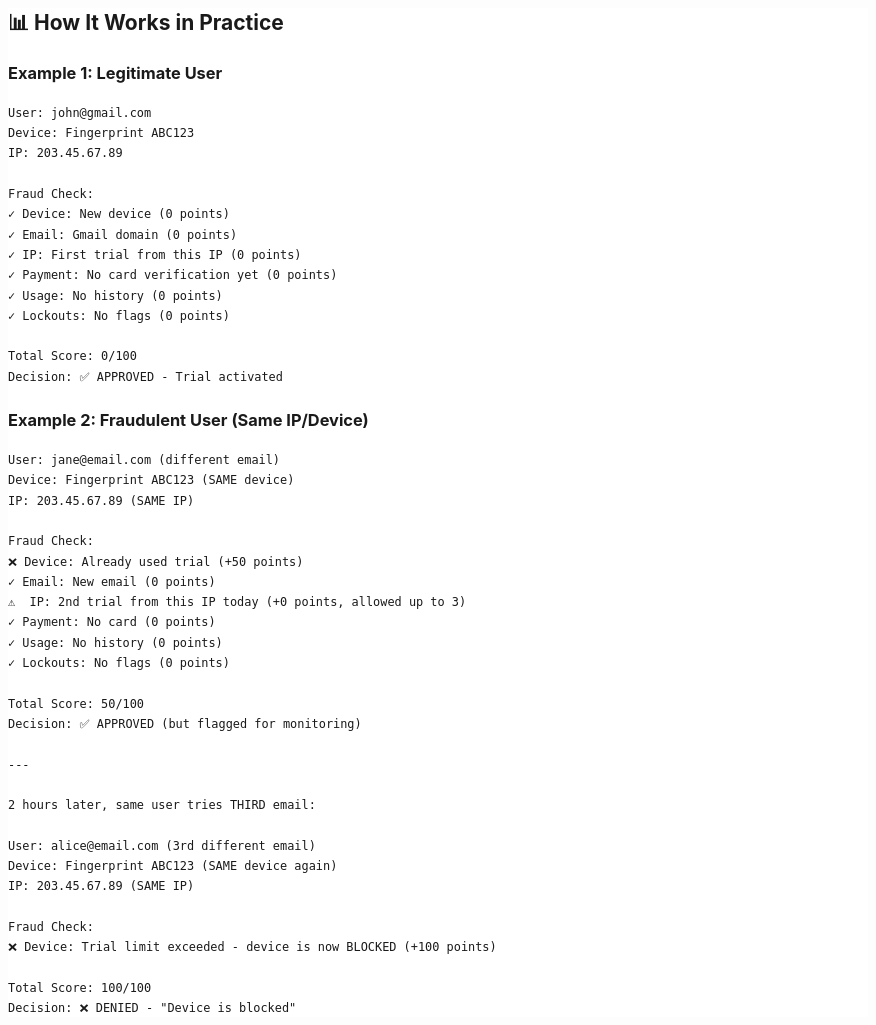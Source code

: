 
## 📊 **How It Works in Practice**

### Example 1: Legitimate User
```
User: john@gmail.com
Device: Fingerprint ABC123
IP: 203.45.67.89

Fraud Check:
✓ Device: New device (0 points)
✓ Email: Gmail domain (0 points)
✓ IP: First trial from this IP (0 points)
✓ Payment: No card verification yet (0 points)
✓ Usage: No history (0 points)
✓ Lockouts: No flags (0 points)

Total Score: 0/100
Decision: ✅ APPROVED - Trial activated
```

### Example 2: Fraudulent User (Same IP/Device)
```
User: jane@email.com (different email)
Device: Fingerprint ABC123 (SAME device)
IP: 203.45.67.89 (SAME IP)

Fraud Check:
❌ Device: Already used trial (+50 points)
✓ Email: New email (0 points)
⚠️  IP: 2nd trial from this IP today (+0 points, allowed up to 3)
✓ Payment: No card (0 points)
✓ Usage: No history (0 points)
✓ Lockouts: No flags (0 points)

Total Score: 50/100
Decision: ✅ APPROVED (but flagged for monitoring)

---

2 hours later, same user tries THIRD email:

User: alice@email.com (3rd different email)
Device: Fingerprint ABC123 (SAME device again)
IP: 203.45.67.89 (SAME IP)

Fraud Check:
❌ Device: Trial limit exceeded - device is now BLOCKED (+100 points)

Total Score: 100/100
Decision: ❌ DENIED - "Device is blocked"
```
